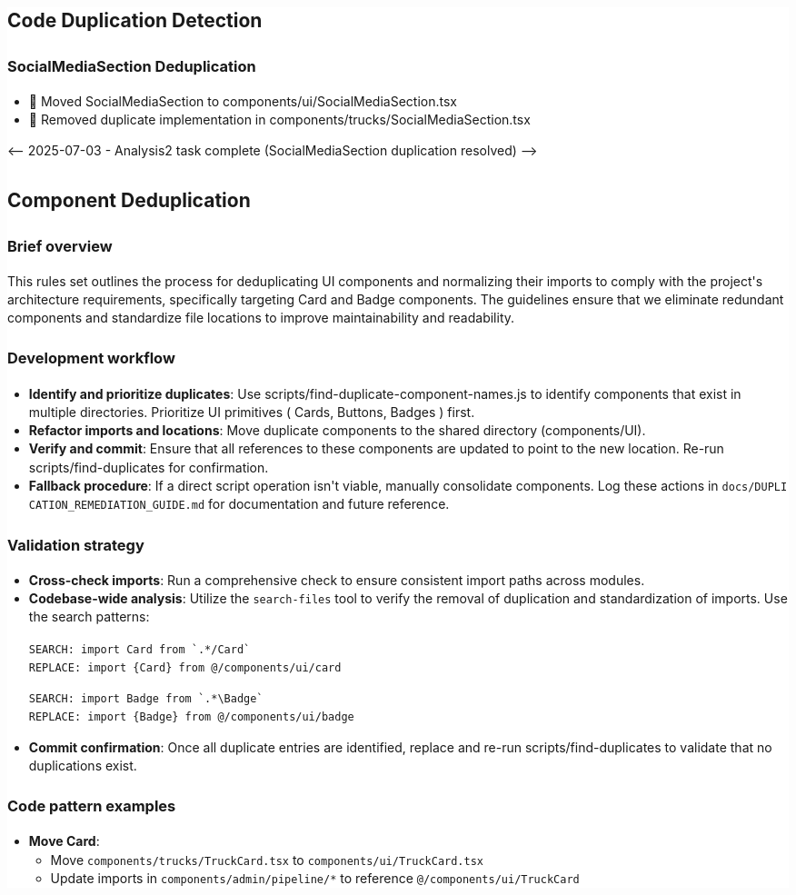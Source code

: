 ## Code Duplication Detection

### SocialMediaSection Deduplication
- 📌 Moved SocialMediaSection to components/ui/SocialMediaSection.tsx
- 📌 Removed duplicate implementation in components/trucks/SocialMediaSection.tsx

<-- 2025-07-03 - Analysis2 task complete (SocialMediaSection duplication resolved) -->

## Component Deduplication

### Brief overview
This rules set outlines the process for deduplicating UI components and normalizing their imports to comply with the project's architecture requirements, specifically targeting Card and Badge components. The guidelines ensure that we eliminate redundant components and standardize file locations to improve maintainability and readability.

### Development workflow
  - **Identify and prioritize duplicates**: Use scripts/find-duplicate-component-names.js to identify components that exist in multiple directories. Prioritize UI primitives ( Cards, Buttons, Badges ) first.
  - **Refactor imports and locations**: Move duplicate components to the shared directory (components/UI).
  - **Verify and commit**: Ensure that all references to these components are updated to point to the new location. Re-run scripts/find-duplicates for confirmation.
  - **Fallback procedure**: If a direct script operation isn't viable, manually consolidate components. Log these actions in `docs/DUPLICATION_REMEDIATION_GUIDE.md` for documentation and future reference.

### Validation strategy
  - **Cross-check imports**: Run a comprehensive check to ensure consistent import paths across modules.
  - **Codebase-wide analysis**: Utilize the `search-files` tool to verify the removal of duplication and standardization of imports. Use the search patterns:
    ```
    SEARCH: import Card from `.*/Card` 
    REPLACE: import {Card} from @/components/ui/card
    ```
    ```
    SEARCH: import Badge from `.*\Badge`
    REPLACE: import {Badge} from @/components/ui/badge
    ```
  - **Commit confirmation**: Once all duplicate entries are identified, replace and re-run scripts/find-duplicates to validate that no duplications exist.

### Code pattern examples
  - **Move Card**:
    - Move `components/trucks/TruckCard.tsx` to `components/ui/TruckCard.tsx`
    - Update imports in `components/admin/pipeline/*` to reference `@/components/ui/TruckCard`
